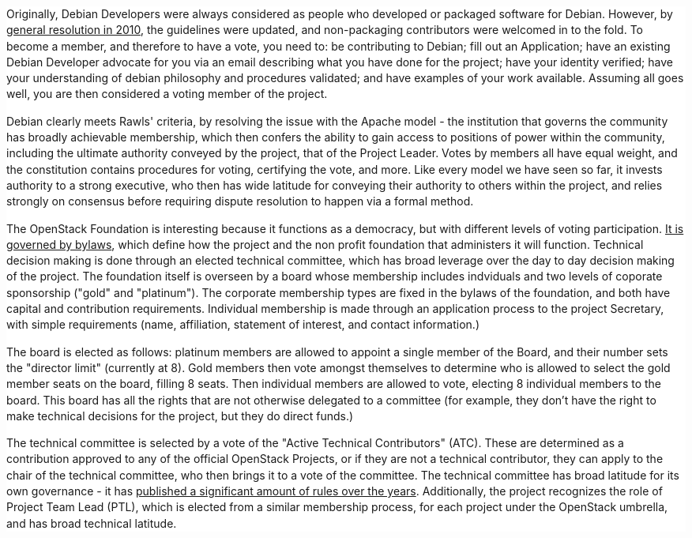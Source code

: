 Originally, Debian Developers were always considered as people who developed or
packaged software for Debian. However, by [general resolution in
2010](https://www.debian.org/News/2010/20101019), the guidelines were updated,
and non-packaging contributors were welcomed in to the fold. To become
a member, and therefore to have a vote, you need to: be contributing to Debian;
fill out an Application; have an existing Debian Developer advocate for you via
an email describing what you have done for the project; have your
identity verified; have your understanding of debian philosophy and procedures
validated; and have examples of your work available. Assuming all goes well,
you are then considered a voting member of the project.

Debian clearly meets Rawls' criteria, by resolving the issue with the Apache
model - the institution that governs the community has broadly achievable
membership, which then confers the ability to gain access to positions of power
within the community, including the ultimate authority conveyed by the project,
that of the Project Leader. Votes by members all have equal weight, and the
constitution contains procedures for voting, certifying the vote, and more.
Like every model we have seen so far, it invests authority to a strong
executive, who then has wide latitude for conveying their authority to others
within the project, and relies strongly on consensus before requiring dispute
resolution to happen via a formal method. 

The OpenStack Foundation is interesting because it functions as a democracy,
but with different levels of voting participation. [It is governed by
bylaws](https://www.openstack.org/legal/bylaws-of-the-openstack-foundation/),
which define how the project and the non profit foundation that administers it
will function. Technical decision making is done through an elected technical
committee, which has broad leverage over the day to day decision making of the
project. The foundation itself is overseen by a board whose membership includes
indviduals and two levels of coporate sponsorship ("gold" and "platinum"). The
corporate membership types are fixed in the bylaws of the foundation, and both
have capital and contribution requirements. Individual membership is made
through an application process to the project Secretary, with simple
requirements (name, affiliation, statement of interest, and contact
information.)

The board is elected as follows: platinum members are allowed to appoint
a single member of the Board, and their number sets the "director limit"
(currently at 8). Gold members then vote amongst themselves to determine who is
allowed to select the gold member seats on the board, filling 8 seats. Then
individual members are allowed to vote, electing 8 individual members to the
board. This board has all the rights that are not otherwise delegated to
a committee (for example, they don’t have the right to make technical decisions
for the project, but they do direct funds.)

The technical committee is selected by a vote of the "Active Technical
Contributors" (ATC). These are determined as a contribution approved to any of
the official OpenStack Projects, or if they are not a technical contributor, they
can apply to the chair of the technical committee, who then brings it to a vote
of the committee.  The technical committee has broad latitude for its own
governance - it has [published a significant amount of rules over the
years](https://governance.openstack.org/tc/). Additionally, the project
recognizes the role of Project Team Lead (PTL), which is elected from a similar
membership process, for each project under the OpenStack umbrella, and has
broad technical latitude. 

